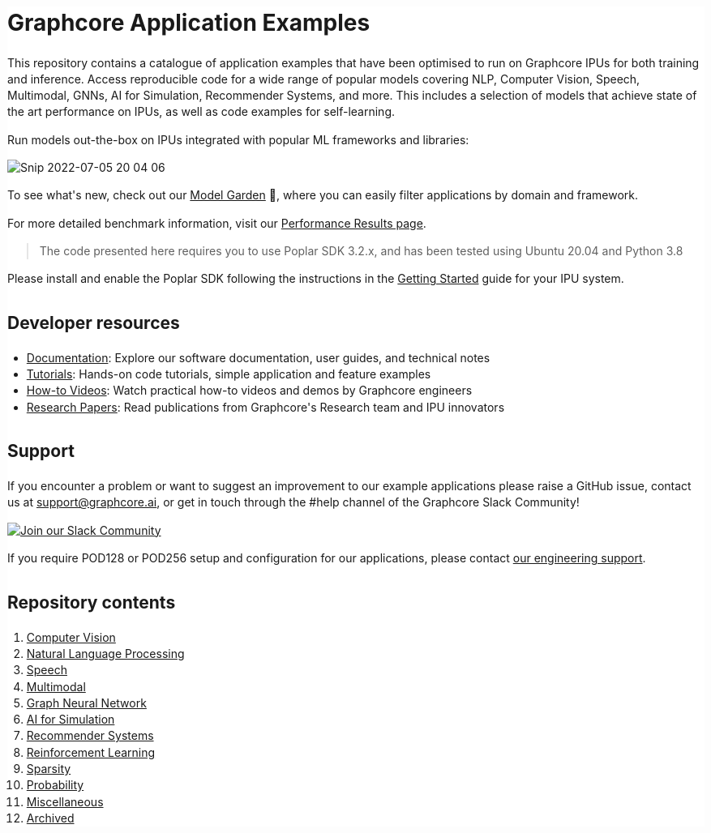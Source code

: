 # Graphcore Application Examples

This repository contains a catalogue of application examples that have been optimised to run on Graphcore IPUs for both training and inference. Access reproducible code for a wide range of popular models covering NLP, Computer Vision, Speech, Multimodal, GNNs, AI for Simulation, Recommender Systems, and more. This includes a selection of models that achieve state of the art performance on IPUs, as well as code examples for self-learning.

Run models out-the-box on IPUs integrated with popular ML frameworks and libraries:

![Snip 2022-07-05 20 04 06](https://user-images.githubusercontent.com/81682248/177397772-4b671628-a7f4-4d8f-849d-2c5b54dba1de.png)

To see what's new, check out our [Model Garden](https://www.graphcore.ai/resources/model-garden) :tulip:, where you can easily filter applications by domain and framework.

For more detailed benchmark information, visit our [Performance Results page](https://www.graphcore.ai/performance-results).

> The code presented here requires you to use Poplar SDK 3.2.x, and has been tested using Ubuntu 20.04 and Python 3.8

Please install and enable the Poplar SDK following the instructions in the [Getting Started](https://docs.graphcore.ai/en/latest/getting-started.html#pod-system-getting-started-guides) guide for your IPU system.

## Developer resources
- [Documentation](https://docs.graphcore.ai/en/latest/): Explore our software documentation, user guides, and technical notes
- [Tutorials](https://github.com/graphcore/examples/tree/master/tutorials/tutorials): Hands-on code tutorials, simple application and feature examples
- [How-to Videos](https://www.graphcore.ai/resources/how-to-videos): Watch practical how-to videos and demos by Graphcore engineers
- [Research Papers](https://www.graphcore.ai/resources/research-papers): Read publications from Graphcore's Research team and IPU innovators

## Support

If you encounter a problem or want to suggest an improvement to our example applications please raise a GitHub issue, contact us at
[support@graphcore.ai](mailto:support@graphcore.ai?subject=Applications%20Feedback), or get in touch through the #help channel of the Graphcore Slack Community!

[![Join our Slack Community](https://img.shields.io/badge/Slack-Join%20Graphcore's%20Community-blue?style=flat-square&logo=slack)](https://www.graphcore.ai/join-community)

If you require POD128 or POD256 setup and configuration for our applications, please contact [our engineering support](https://www.graphcore.ai/support).
<br>


## Repository contents
1. [Computer Vision](#cv)
2. [Natural Language Processing](#nlp)
3. [Speech](#speech)
4. [Multimodal](#multimodal)
5. [Graph Neural Network](#gnn)
6. [AI for Simulation](#simulation)
7. [Recommender Systems](#recommender_systems)
8. [Reinforcement Learning](#rl)
9. [Sparsity](#sparsity)
10. [Probability](#probability)
11. [Miscellaneous](#miscellaneous)
12. [Archived](#archived)
